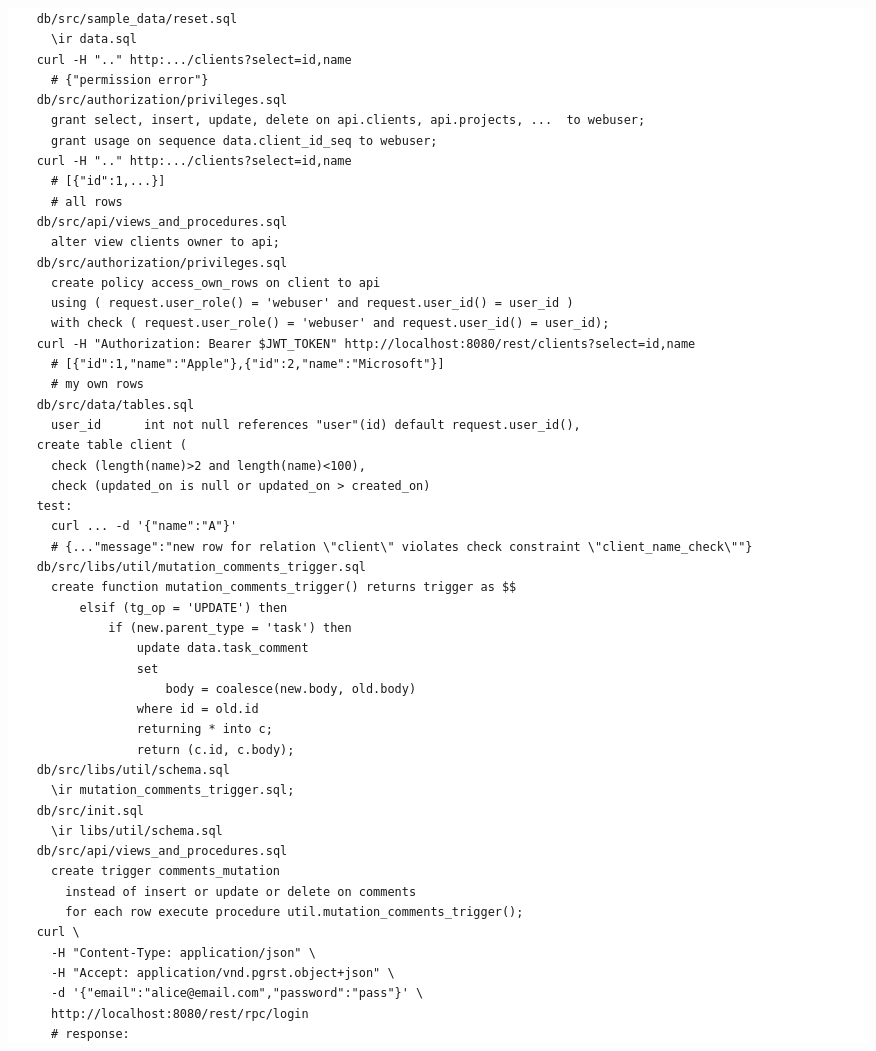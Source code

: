         db/src/sample_data/reset.sql
          \ir data.sql
        curl -H ".." http:.../clients?select=id,name
          # {"permission error"}
        db/src/authorization/privileges.sql
          grant select, insert, update, delete on api.clients, api.projects, ...  to webuser;
          grant usage on sequence data.client_id_seq to webuser;
        curl -H ".." http:.../clients?select=id,name
          # [{"id":1,...}] 
          # all rows
        db/src/api/views_and_procedures.sql
          alter view clients owner to api;
        db/src/authorization/privileges.sql
          create policy access_own_rows on client to api
          using ( request.user_role() = 'webuser' and request.user_id() = user_id )
          with check ( request.user_role() = 'webuser' and request.user_id() = user_id);
        curl -H "Authorization: Bearer $JWT_TOKEN" http://localhost:8080/rest/clients?select=id,name
          # [{"id":1,"name":"Apple"},{"id":2,"name":"Microsoft"}]
          # my own rows
        db/src/data/tables.sql
          user_id      int not null references "user"(id) default request.user_id(),
        create table client (
          check (length(name)>2 and length(name)<100),
          check (updated_on is null or updated_on > created_on)
        test:
          curl ... -d '{"name":"A"}'  
          # {..."message":"new row for relation \"client\" violates check constraint \"client_name_check\""}
        db/src/libs/util/mutation_comments_trigger.sql
          create function mutation_comments_trigger() returns trigger as $$
              elsif (tg_op = 'UPDATE') then
                  if (new.parent_type = 'task') then
                      update data.task_comment 
                      set 
                          body = coalesce(new.body, old.body)
                      where id = old.id
                      returning * into c;
                      return (c.id, c.body);
        db/src/libs/util/schema.sql
          \ir mutation_comments_trigger.sql;
        db/src/init.sql
          \ir libs/util/schema.sql
        db/src/api/views_and_procedures.sql
          create trigger comments_mutation
            instead of insert or update or delete on comments
            for each row execute procedure util.mutation_comments_trigger();
        curl \
          -H "Content-Type: application/json" \
          -H "Accept: application/vnd.pgrst.object+json" \
          -d '{"email":"alice@email.com","password":"pass"}' \
          http://localhost:8080/rest/rpc/login
          # response: